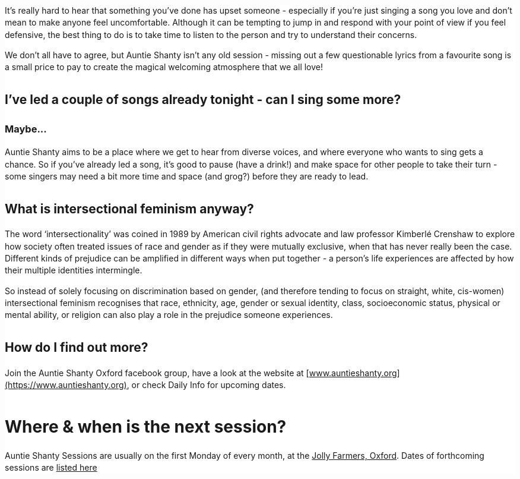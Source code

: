 It’s really hard to hear that something you’ve done has upset someone - especially if you’re just singing a song you love and don’t mean to make anyone feel uncomfortable. Although it can be tempting to jump in and respond with your point of view if you feel defensive, the best thing to do is to take time to listen to the person and try to understand their concerns. 

We don’t all have to agree, but Auntie Shanty isn’t any old session - missing out a few questionable lyrics from a favourite song is a small price to pay to create the magical welcoming atmosphere that we all love!

## I’ve led a couple of songs already tonight - can I sing some more?

### Maybe...

Auntie Shanty aims to be a place where we get to hear from diverse voices, and where everyone who wants to sing gets a chance. So if you’ve already led a song, it’s good to pause (have a drink!) and make space for other people to take their turn - some singers may need a bit more time and space (and grog?) before they are ready to lead.

## What is intersectional feminism anyway?

The word ‘intersectionality’ was coined in 1989 by American civil rights advocate and law professor Kimberlé Crenshaw to explore how society often treated issues of race and gender as if they were mutually exclusive, when that has never really been the case. Different kinds of prejudice can be amplified in different ways when put together - a person’s life experiences are affected by how their multiple identities intermingle. 

So instead of solely focusing on discrimination based on gender, (and therefore tending to focus on straight, white, cis-women) intersectional feminism recognises that race, ethnicity, age, gender or sexual identity, class, socioeconomic status, physical or mental ability, or religion can also play a role in the prejudice someone experiences. 

## How do I find out more?

Join the Auntie Shanty Oxford facebook group, have a look at the website at [www.auntieshanty.org](https://www.auntieshanty.org), or check Daily Info for upcoming dates.

# Where & when is the next session?

Auntie Shanty Sessions are usually on the first Monday of every month, at the [Jolly Farmers, Oxford](https://www.jollyfarmers-oxford.co.uk/). Dates of forthcoming sessions are [listed here](https://www.auntieshanty.org/posts/dates-of-next-sessions/)
